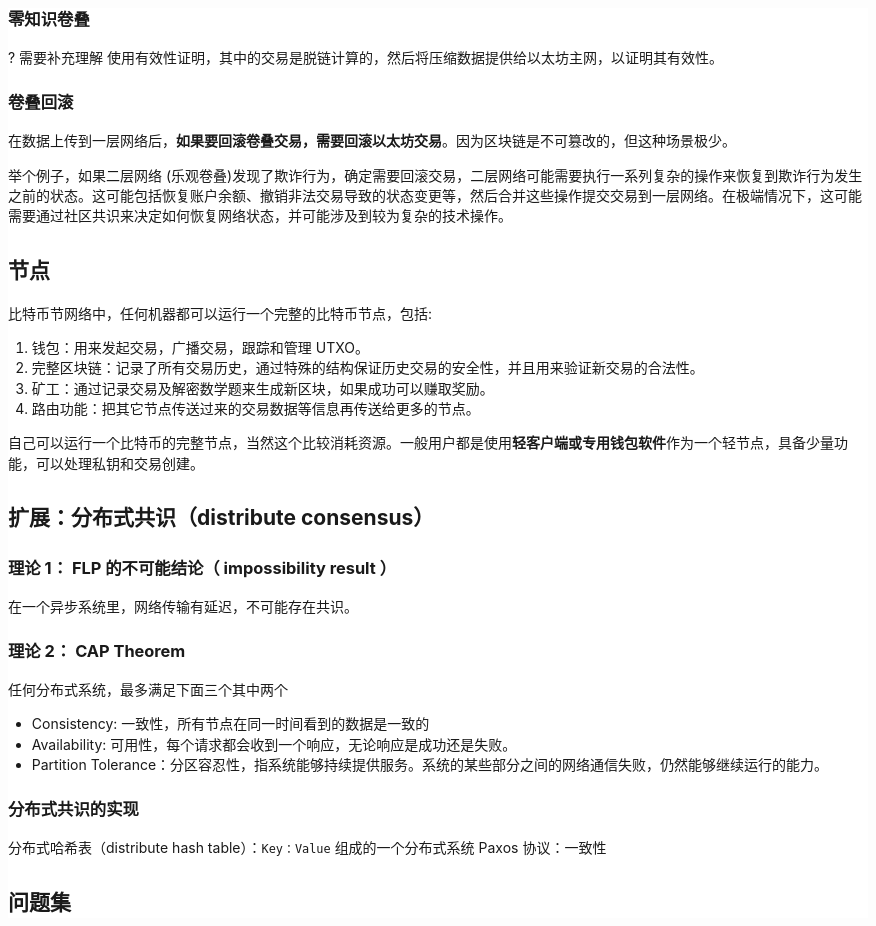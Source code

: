 


### 零知识卷叠
? 需要补充理解
使用有效性证明，其中的交易是脱链计算的，然后将压缩数据提供给以太坊主网，以证明其有效性。

### 卷叠回滚

在数据上传到一层网络后，**如果要回滚卷叠交易，需要回滚以太坊交易**。因为区块链是不可篡改的，但这种场景极少。

举个例子，如果二层网络 (乐观卷叠)发现了欺诈行为，确定需要回滚交易，二层网络可能需要执行一系列复杂的操作来恢复到欺诈行为发生之前的状态。这可能包括恢复账户余额、撤销非法交易导致的状态变更等，然后合并这些操作提交交易到一层网络。在极端情况下，这可能需要通过社区共识来决定如何恢复网络状态，并可能涉及到较为复杂的技术操作。

## 节点

比特币节网络中，任何机器都可以运行一个完整的比特币节点，包括: 
1. 钱包：用来发起交易，广播交易，跟踪和管理 UTXO。
2. 完整区块链：记录了所有交易历史，通过特殊的结构保证历史交易的安全性，并且用来验证新交易的合法性。
3. 矿工：通过记录交易及解密数学题来生成新区块，如果成功可以赚取奖励。
4. 路由功能：把其它节点传送过来的交易数据等信息再传送给更多的节点。

自己可以运行一个比特币的完整节点，当然这个比较消耗资源。一般用户都是使用**轻客户端或专用钱包软件**作为一个轻节点，具备少量功能，可以处理私钥和交易创建。



## 扩展：分布式共识（distribute consensus）

### 理论 1： FLP 的不可能结论（ impossibility result ）

在一个异步系统里，网络传输有延迟，不可能存在共识。

### 理论 2： CAP Theorem

任何分布式系统，最多满足下面三个其中两个
- Consistency:  一致性，所有节点在同一时间看到的数据是一致的
- Availability: 可用性，每个请求都会收到一个响应，无论响应是成功还是失败。
- Partition Tolerance：分区容忍性，指系统能够持续提供服务。系统的某些部分之间的网络通信失败，仍然能够继续运行的能力。

### 分布式共识的实现

分布式哈希表（distribute hash table）：`Key：Value` 组成的一个分布式系统
Paxos 协议：一致性

## 问题集

